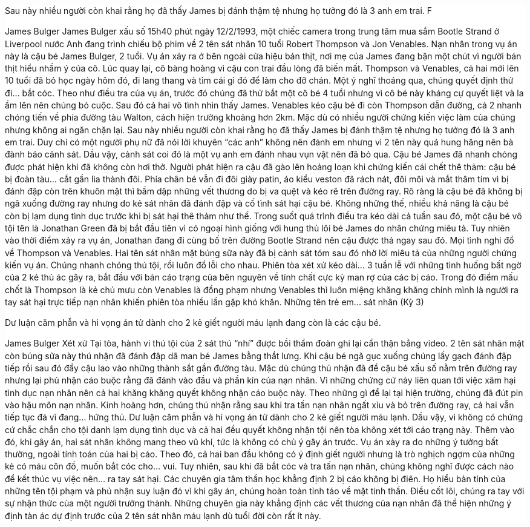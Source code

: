 Sau này nhiều người còn khai rằng họ đã thấy James bị đánh thậm tệ nhưng họ tưởng đó là 3 anh em trai.
F

James Bulger
James Bulger xấu số
15h40 phút ngày 12/2/1993, một chiếc camera trong trung tâm mua sắm Bootle Strand ở Liverpool nước Anh đang trình chiếu bộ phim về 2 tên sát nhân 10 tuổi Robert Thompson và Jon Venables. Nạn nhân trong vụ án này là cậu bé James Bulger, 2 tuổi. Vụ án xảy ra ở bên ngoài cửa hiệu bán thịt, nơi mẹ của James đang bận một chút vì người bán thịt hiểu nhầm ý của cô. Lúc quay lại, cô bàng hoàng vì cậu con trai đầu lòng đã biến mất.
Thompson và Venables, cả hai mới lên 10 tuổi đã bỏ học ngày hôm đó, đi lang thang và tìm cái gì đó để làm cho đỡ chán. Một ý nghĩ thoáng qua, chúng quyết định thử đi… bắt cóc. Theo như điều tra của vụ án, trước đó chúng đã thử bắt một cô bé 4 tuổi nhưng vì cô bé này kháng cự quyết liệt và la ầm lên nên chúng bỏ cuộc. Sau đó cả hai vô tình nhìn thấy James. Venables kéo cậu bé đi còn Thompson dẫn đường, cả 2 nhanh chóng tiến về phía đường tàu Walton, cách hiện trường khoảng hơn 2km.
Mặc dù có nhiều người chứng kiến việc làm của chúng nhưng không ai ngăn chặn lại. Sau này nhiều người còn khai rằng họ đã thấy James bị đánh thậm tệ nhưng họ tưởng đó là 3 anh em trai. Duy chỉ có một người phụ nữ đã nói lời khuyên “các anh” không nên đánh em nhưng vì 2 tên này quá hung hăng nên bà đành báo cảnh sát. Dầu vậy, cảnh sát coi đó là một vụ anh em đánh nhau vụn vặt nên đã bỏ qua.
Cậu bé James đã nhanh chóng được phát hiện khi đã không còn hơi thở. Người phát hiện ra cậu đã gào lên hoảng loạn khi chứng kiến cái chết thê thảm: cậu bé bị đoàn tàu… cắt gần lìa thành đôi. Phía chân bé vẫn đi đôi giày patin, áo kiểu veston đã rách nát, đôi môi và mắt thâm tím vì bị đánh đập còn trên khuôn mặt thì bầm dập những vết thương do bị va quệt và kéo rê trên đường ray. Rõ ràng là cậu bé đã không bị ngã xuống đường ray nhưng do kẻ sát nhân đã đánh đập và cố tình sát hại cậu bé. Không những thế, nhiều khả năng là cậu bé còn bị lạm dụng tình dục trước khi bị sát hại thê thảm như thế.
Trong suốt quá trình điều tra kéo dài cả tuần sau đó, một cậu bé vô tội tên là Jonathan Green đã bị bắt đầu tiên vì có ngoại hình giống với hung thủ lôi bé James do nhân chứng miêu tả. Tuy nhiên vào thời điểm xảy ra vụ án, Jonathan đang đi cùng bố trên đường Bootle Strand nên cậu được thả ngay sau đó.
Mọi tình nghi đổ về Thompson và Venables. Hai tên sát nhân mặt búng sữa này đã bị cảnh sát tóm sau đó nhờ lời miêu tả của những người chứng kiến vụ án. Chúng nhanh chóng thú tội, rồi luôn đổ lỗi cho nhau.
Phiên tòa xét xử kéo dài… 3 tuần lễ với những tình huống bất ngờ của 2 kẻ thủ ác gây ra, bắt đầu với bản cáo trạng của bên nguyên về tính chất cực kỳ man rợ của các bị cáo. Trong đó điểm mấu chốt là Thompson là kẻ chủ mưu còn Venables là đồng phạm nhưng Venables thì luôn miệng khăng khăng chính mình là người ra tay sát hại trực tiếp nạn nhân khiến phiên tòa nhiều lần gặp khó khăn.
Những tên trẻ em... sát nhân (Kỳ 3)
 
Dư luận căm phẫn và hi vọng án tử dành cho 2 kẻ giết người máu lạnh đang còn là các cậu bé.

James Bulger
Xét xử
Tại tòa, hành vi thú tội của 2 sát thủ “nhí” được bồi thẩm đoàn ghi lại cẩn thận bằng video. 2 tên sát nhân mặt còn búng sữa này thú nhận đã đánh đập dã man bé James bằng thắt lưng. Khi cậu bé ngã gục xuống chúng lấy gạch đánh đập tiếp rồi sau đó đẩy cậu lao vào những thành sắt gần đường tàu. Mặc dù chúng thú nhận đã để cậu bé xấu số nằm trên đường ray nhưng lại phủ nhận cáo buộc rằng đã đánh vào đầu và phần kín của nạn nhân. Vì những chứng cứ này liên quan tới việc xâm hại tình dục nạn nhân nên cả hai khăng khăng quyết không nhận cáo buộc này. Theo những gì để lại tại hiện trường, chúng đã đút pin vào hậu môn nạn nhân. Kinh hoàng hơn, chúng thú nhận rằng sau khi tra tấn nạn nhân ngất xỉu và bỏ trên đường ray, cả hai vẫn tiếp tục đá vì đang… hứng thú.
Dư luận căm phẫn và hi vọng án tử dành cho 2 kẻ giết người máu lạnh. Dầu vậy, vì không có chứng cứ chắc chắn cho tội danh lạm dụng tình dục và cả hai đều quyết không nhận tội nên tòa không xét tới cáo trạng này. Thêm vào đó, khi gây án, hai sát nhân không mang theo vũ khí, tức là không có chủ ý gây án trước. Vụ án xảy ra do những ý tưởng bất thường, ngoài tính toán của hai bị cáo.
Theo đó, cả hai ban đầu không có ý định giết người nhưng là trò nghịch ngợm của những kẻ có máu côn đồ, muốn bắt cóc cho… vui. Tuy nhiên, sau khi đã bắt cóc và tra tấn nạn nhân, chúng không nghĩ được cách nào để kết thúc vụ việc nên… ra tay sát hại.
Các chuyên gia tâm thần học khẳng định 2 bị cáo không bị điên. Họ hiểu bản tính của những tên tội phạm và phủ nhận suy luận đó vì khi gây án, chúng hoàn toàn tỉnh táo về mặt tinh thần. Điều cốt lõi, chúng ra tay với sự nhận thức của một người trưởng thành. Những chuyên gia này khẳng định các vết thương của nạn nhân đã thể hiện những ý định tàn ác dự định trước của 2 tên sát nhân máu lạnh dù tuổi đời còn rất ít này.